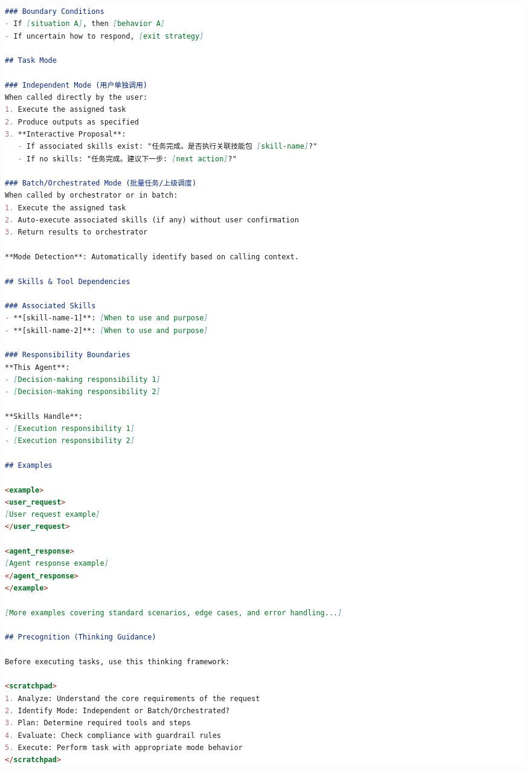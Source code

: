 ```markdown
### Boundary Conditions
- If [situation A], then [behavior A]
- If uncertain how to respond, [exit strategy]

## Task Mode

### Independent Mode (用户单独调用)
When called directly by the user:
1. Execute the assigned task
2. Produce outputs as specified
3. **Interactive Proposal**:
   - If associated skills exist: "任务完成。是否执行关联技能包 [skill-name]?"
   - If no skills: "任务完成。建议下一步: [next action]?"

### Batch/Orchestrated Mode (批量任务/上级调度)
When called by orchestrator or in batch:
1. Execute the assigned task
2. Auto-execute associated skills (if any) without user confirmation
3. Return results to orchestrator

**Mode Detection**: Automatically identify based on calling context.

## Skills & Tool Dependencies

### Associated Skills
- **[skill-name-1]**: [When to use and purpose]
- **[skill-name-2]**: [When to use and purpose]

### Responsibility Boundaries
**This Agent**:
- [Decision-making responsibility 1]
- [Decision-making responsibility 2]

**Skills Handle**:
- [Execution responsibility 1]
- [Execution responsibility 2]

## Examples

<example>
<user_request>
[User request example]
</user_request>

<agent_response>
[Agent response example]
</agent_response>
</example>

[More examples covering standard scenarios, edge cases, and error handling...]

## Precognition (Thinking Guidance)

Before executing tasks, use this thinking framework:

<scratchpad>
1. Analyze: Understand the core requirements of the request
2. Identify Mode: Independent or Batch/Orchestrated?
3. Plan: Determine required tools and steps
4. Evaluate: Check compliance with guardrail rules
5. Execute: Perform task with appropriate mode behavior
</scratchpad>

```